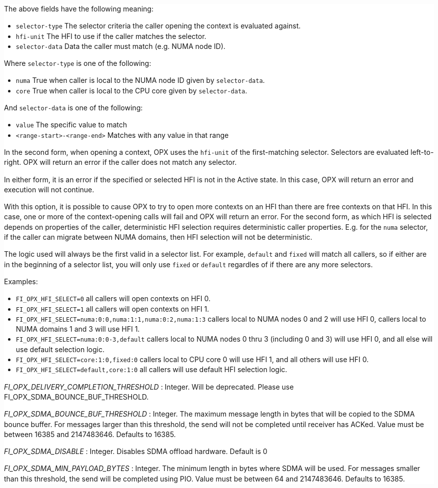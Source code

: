   The above fields have the following meaning:
  - `selector-type` The selector criteria the caller opening the context is evaluated against.
  - `hfi-unit` The HFI to use if the caller matches the selector.
  - `selector-data` Data the caller must match (e.g. NUMA node ID).

  Where `selector-type` is one of the following:
  - `numa` True when caller is local to the NUMA node ID given by `selector-data`.
  - `core` True when caller is local to the CPU core given by `selector-data`.

  And `selector-data` is one of the following:
  - `value` The specific value to match
  - `<range-start>-<range-end>` Matches with any value in that range

  In the second form, when opening a context, OPX uses the `hfi-unit` of the
  first-matching selector. Selectors are evaluated left-to-right. OPX will
  return an error if the caller does not match any selector.

  In either form, it is an error if the specified or selected HFI is not in the
  Active state. In this case, OPX will return an error and execution will not
  continue.

  With this option, it is possible to cause OPX to try to open more contexts on
  an HFI than there are free contexts on that HFI. In this case, one or more of
  the context-opening calls will fail and OPX will return an error.
  For the second form, as which HFI is selected depends on properties of the
  caller, deterministic HFI selection requires deterministic caller properties.
  E.g.  for the `numa` selector, if the caller can migrate between NUMA domains,
  then HFI selection will not be deterministic.

  The logic used will always be the first valid in a selector list. For example, `default` and
  `fixed` will match all callers, so if either are in the beginning of a selector list, you will
  only use `fixed` or `default` regardles of if there are any more selectors.

  Examples:
  - `FI_OPX_HFI_SELECT=0` all callers will open contexts on HFI 0.
  - `FI_OPX_HFI_SELECT=1` all callers will open contexts on HFI 1.
  - `FI_OPX_HFI_SELECT=numa:0:0,numa:1:1,numa:0:2,numa:1:3` callers local to NUMA nodes 0 and 2 will use HFI 0, callers local to NUMA domains 1 and 3 will use HFI 1.
  - `FI_OPX_HFI_SELECT=numa:0:0-3,default` callers local to NUMA nodes 0 thru 3 (including 0 and 3) will use HFI 0, and all else will use default selection logic.
  - `FI_OPX_HFI_SELECT=core:1:0,fixed:0` callers local to CPU core 0 will use HFI 1, and all others will use HFI 0.
  - `FI_OPX_HFI_SELECT=default,core:1:0` all callers will use default HFI selection logic.

*FI_OPX_DELIVERY_COMPLETION_THRESHOLD*
: Integer. Will be deprecated. Please use FI_OPX_SDMA_BOUNCE_BUF_THRESHOLD.

*FI_OPX_SDMA_BOUNCE_BUF_THRESHOLD*
: Integer. The maximum message length in bytes that will be copied to the SDMA bounce buffer.
  For messages larger than this threshold, the send will not be completed until receiver
  has ACKed. Value must be between 16385 and 2147483646. Defaults to 16385.

*FI_OPX_SDMA_DISABLE*
: Integer. Disables SDMA offload hardware. Default is 0

*FI_OPX_SDMA_MIN_PAYLOAD_BYTES*
: Integer. The minimum length in bytes where SDMA will be used.
  For messages smaller than this threshold, the send will be completed using PIO.
  Value must be between 64 and 2147483646. Defaults to 16385.
